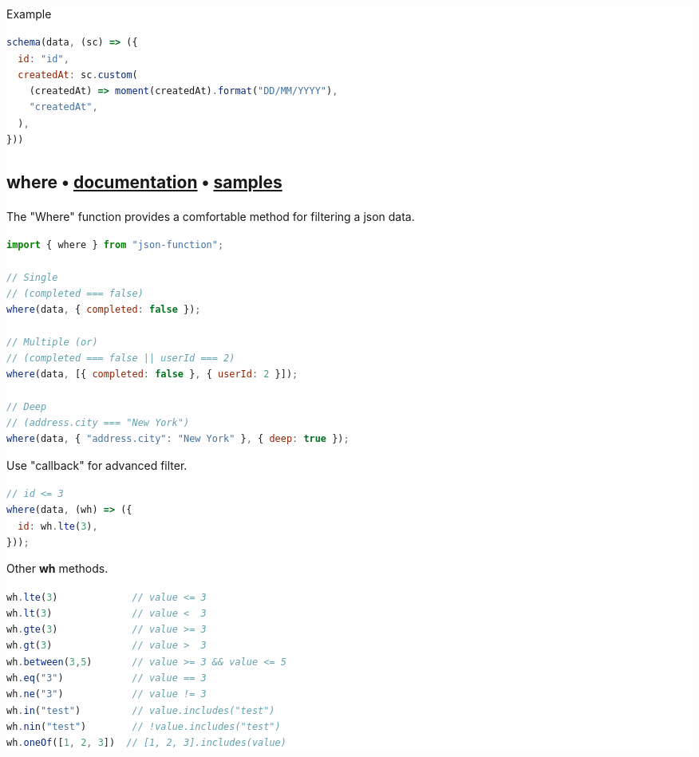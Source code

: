 Example
```js
schema(data, (sc) => ({
  id: "id",
  createdAt: sc.custom(
    (createdAt) => moment(createdAt).format("DD/MM/YYYY"),
    "createdAt",
  ),
}))
```
## where • [documentation](https://worn.gitbook.io/json-function/functions/where) • [samples](https://nj0ql.csb.app/)

The "Where" function provides a comfortable method for filtering a json data.

```js
import { where } from "json-function";

// Single
// (completed === false)
where(data, { completed: false });

// Multiple (or)
// (completed === false || userId === 2)
where(data, [{ completed: false }, { userId: 2 }]);

// Deep
// (address.city === "New York")
where(data, { "address.city": "New York" }, { deep: true });
```

Use "callback" for advanced filter.

```js
// id <= 3
where(data, (wh) => ({
  id: wh.lte(3),
}));
```

Other **wh** methods.
```js
wh.lte(3)             // value <= 3
wh.lt(3)              // value <  3
wh.gte(3)             // value >= 3
wh.gt(3)              // value >  3
wh.between(3,5)       // value >= 3 && value <= 5
wh.eq("3")            // value == 3
wh.ne("3")            // value != 3
wh.in("test")         // value.includes("test")
wh.nin("test")        // !value.includes("test")
wh.oneOf([1, 2, 3])  // [1, 2, 3].includes(value)
```
